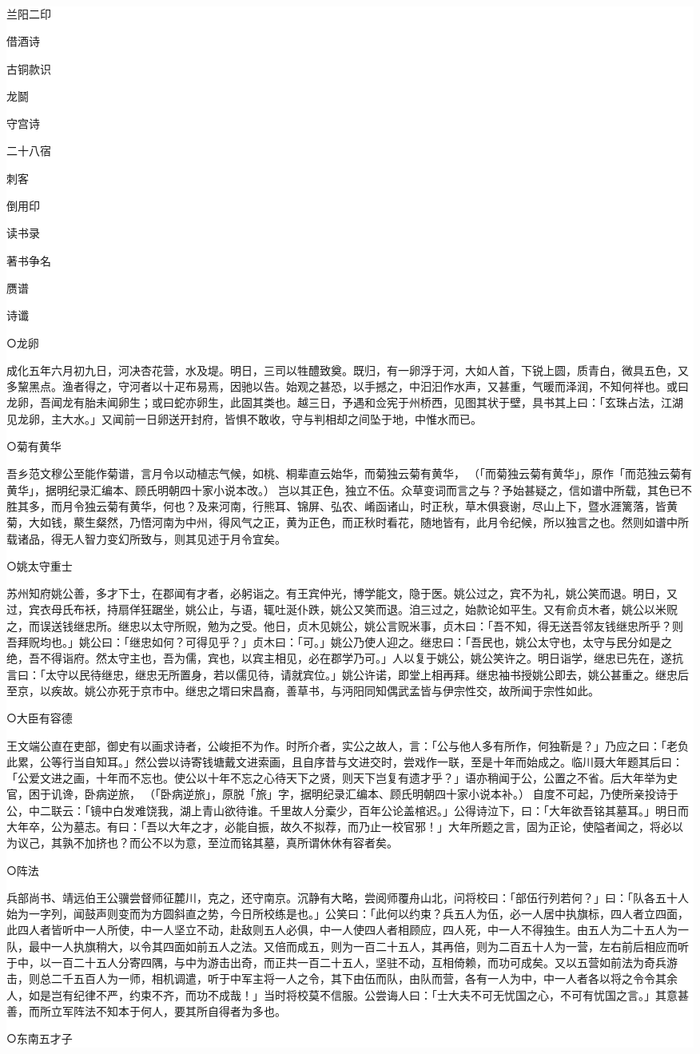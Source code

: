 兰阳二印  

借酒诗  

古铜款识  

龙鬬  

守宫诗  

二十八宿  

刺客  

倒用印  

读书录  

著书争名  

赝谱  

诗谶  

○龙卵  

成化五年六月初九日，河决杏花营，水及堤。明日，三司以牲醴致奠。既归，有一卵浮于河，大如人首，下锐上圆，质青白，微具五色，又多黧黑点。渔者得之，守河者以十疋布易焉，因驰以告。始观之甚恐，以手撼之，中汩汩作水声，又甚重，气暖而泽润，不知何祥也。或曰龙卵，吾闻龙有胎未闻卵生；或曰蛇亦卵生，此固其类也。越三日，予遇和佥宪于州桥西，见图其状于壁，具书其上曰：「玄珠占法，江湖见龙卵，主大水。」又闻前一日卵送开封府，皆惧不敢收，守与判相却之间坠于地，中惟水而已。  

○菊有黄华  

吾乡范文穆公至能作菊谱，言月令以动植志气候，如桃、桐辈直云始华，而菊独云菊有黄华， （「而菊独云菊有黄华」，原作「而范独云菊有黄华」，据明纪录汇编本、顾氏明朝四十家小说本改。） 岂以其正色，独立不伍。众草变词而言之与？予始甚疑之，信如谱中所载，其色已不胜其多，而月令独云菊有黄华，何也？及来河南，行熊耳、锦屏、弘农、崤函诸山，时正秋，草木俱衰谢，尽山上下，暨水涯篱落，皆黄菊，大如钱，藂生粲然，乃悟河南为中州，得风气之正，黄为正色，而正秋时看花，随地皆有，此月令纪候，所以独言之也。然则如谱中所载诸品，得无人智力变幻所致与，则其见述于月令宜矣。  

○姚太守重士  

苏州知府姚公善，多才下士，在郡闻有才者，必躬诣之。有王宾仲光，博学能文，隐于医。姚公过之，宾不为礼，姚公笑而退。明日，又过，宾衣母氏布袄，持扇佯狂踞坐，姚公止，与语，辄吐涎仆跌，姚公又笑而退。洎三过之，始款论如平生。又有俞贞木者，姚公以米贶之，而误送钱继忠所。继忠以太守所贶，勉为之受。他日，贞木见姚公，姚公言贶米事，贞木曰：「吾不知，得无送吾邻友钱继忠所乎？则吾拜贶均也。」姚公曰：「继忠如何？可得见乎？」贞木曰：「可。」姚公乃使人迎之。继忠曰：「吾民也，姚公太守也，太守与民分如是之绝，吾不得诣府。然太守主也，吾为儒，宾也，以宾主相见，必在郡学乃可。」人以复于姚公，姚公笑许之。明日诣学，继忠已先在，遂抗言曰：「太守以民待继忠，继忠无所置身，若以儒见待，请就宾位。」姚公许诺，即堂上相再拜。继忠袖书授姚公即去，姚公甚重之。继忠后至京，以疾故。姚公亦死于京市中。继忠之壻曰宋昌裔，善草书，与沔阳同知偶武孟皆与伊宗性交，故所闻于宗性如此。  

○大臣有容德  

王文端公直在吏部，御史有以画求诗者，公峻拒不为作。时所介者，实公之故人，言：「公与他人多有所作，何独靳是？」乃应之曰：「老负此累，公等行当自知耳。」然公尝以诗寄钱塘戴文进索画，且自序昔与文进交时，尝戏作一联，至是十年而始成之。临川聂大年题其后曰：「公爱文进之画，十年而不忘也。使公以十年不忘之心待天下之贤，则天下岂复有遗才乎？」语亦稍闻于公，公置之不省。后大年举为史官，困于讥谗，卧病逆旅， （「卧病逆旅」，原脱「旅」字，据明纪录汇编本、顾氏明朝四十家小说本补。） 自度不可起，乃使所亲投诗于公，中二联云：「镜中白发难饶我，湖上青山欲待谁。千里故人分槖少，百年公论盖棺迟。」公得诗泣下，曰：「大年欲吾铭其墓耳。」明日而大年卒，公为墓志。有曰：「吾以大年之才，必能自振，故久不拟荐，而乃止一校官邪！」大年所题之言，固为正论，使隘者闻之，将必以为议己，其孰不加挤也？而公不以为意，至泣而铭其墓，真所谓休休有容者矣。  

○阵法  

兵部尚书、靖远伯王公骥尝督师征麓川，克之，还守南京。沉静有大略，尝阅师覆舟山北，问将校曰：「部伍行列若何？」曰：「队各五十人始为一字列，闻鼓声则变而为方圆斜直之势，今日所校练是也。」公笑曰：「此何以约束？兵五人为伍，必一人居中执旗标，四人者立四面，此四人者皆听中一人所使，中一人坚立不动，赴敌则五人必俱，中一人使四人者相顾应，四人死，中一人不得独生。由五人为二十五人为一队，最中一人执旗稍大，以令其四面如前五人之法。又倍而成五，则为一百二十五人，其再倍，则为二百五十人为一营，左右前后相应而听于中，以一百二十五人分寄四隅，与中为游击出奇，而正共一百二十五人，坚驻不动，互相倚赖，而功可成矣。又以五营如前法为奇兵游击，则总二千五百人为一师，相机调遣，听于中军主将一人之令，其下由伍而队，由队而营，各有一人为中，中一人者各以将之令令其余人，如是岂有纪律不严，约束不齐，而功不成哉！」当时将校莫不信服。公尝诲人曰：「士大夫不可无忧国之心，不可有忧国之言。」其意甚善，而所立军阵法不知本于何人，要其所自得者为多也。  

○东南五才子  
